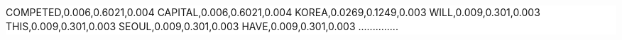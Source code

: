 COMPETED,0.006,0.6021,0.004
CAPITAL,0.006,0.6021,0.004
KOREA,0.0269,0.1249,0.003
WILL,0.009,0.301,0.003
THIS,0.009,0.301,0.003
SEOUL,0.009,0.301,0.003
HAVE,0.009,0.301,0.003
..............
